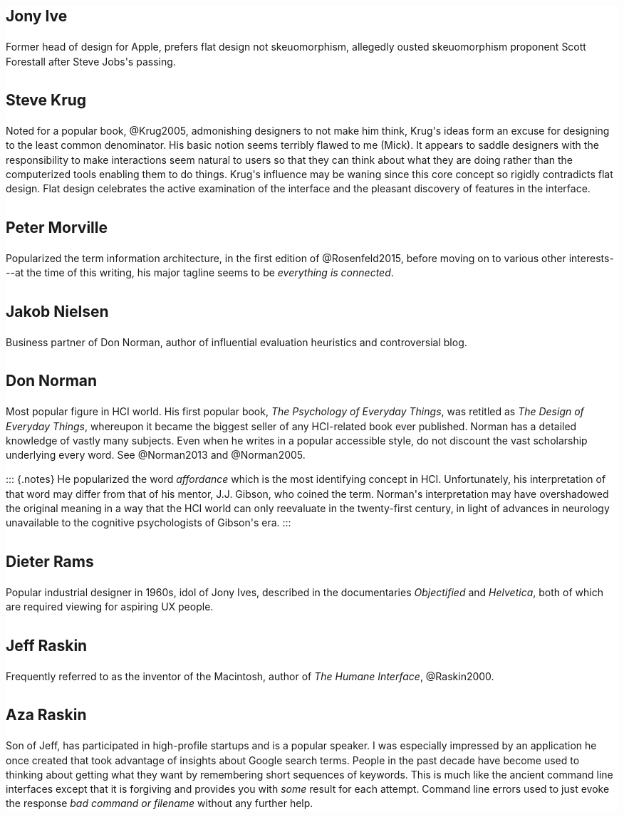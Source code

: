 ## Jony Ive
Former head of design for Apple, prefers flat design not skeuomorphism, allegedly ousted skeuomorphism proponent Scott Forestall after Steve Jobs's passing.

## Steve Krug
Noted for a popular book, @Krug2005, admonishing designers to not make him think, Krug's ideas form an excuse for designing to the least common denominator. His basic notion seems terribly flawed to me (Mick). It appears to saddle designers with the responsibility to make interactions seem natural to users so that they can think about what they are doing rather than the computerized tools enabling them to do things. Krug's influence may be waning since this core concept so rigidly contradicts flat design. Flat design celebrates the active examination of the interface and the pleasant discovery of features in the interface.

## Peter Morville
Popularized the term information architecture, in the first edition of @Rosenfeld2015, before moving on to various other interests---at the time of this writing, his major tagline seems to be *everything is connected*.

## Jakob Nielsen
Business partner of Don Norman, author of influential evaluation heuristics and controversial blog.

## Don Norman
Most popular figure in HCI world. His first popular book, *The Psychology of Everyday Things*, was retitled as *The Design of Everyday Things*, whereupon it became the biggest seller of any HCI-related book ever published. Norman has a detailed knowledge of vastly many subjects. Even when he writes in a popular accessible style, do not discount the vast scholarship underlying every word. See @Norman2013 and @Norman2005.

::: {.notes}
He popularized the word *affordance* which is the most identifying concept in HCI. Unfortunately, his interpretation of that word may differ from that of his mentor, J.J. Gibson, who coined the term. Norman's interpretation may have overshadowed the original meaning in a way that the HCI world can only reevaluate in the twenty-first century, in light of advances in neurology unavailable to the cognitive psychologists of Gibson's era.
:::

## Dieter Rams
Popular industrial designer in 1960s, idol of Jony Ives, described in the documentaries *Objectified* and *Helvetica*, both of which are required viewing for aspiring UX people.

## Jeff Raskin
Frequently referred to as the inventor of the Macintosh, author of *The Humane Interface*, @Raskin2000.

## Aza Raskin
Son of Jeff, has participated in high-profile startups and is a popular speaker. I was especially impressed by an application he once created that took advantage of insights about Google search terms. People in the past decade have become used to thinking about getting what they want by remembering short sequences of keywords. This is much like the ancient command line interfaces except that it is forgiving and provides you with *some* result for each attempt. Command line errors used to just evoke the response *bad command or filename* without any further help.
